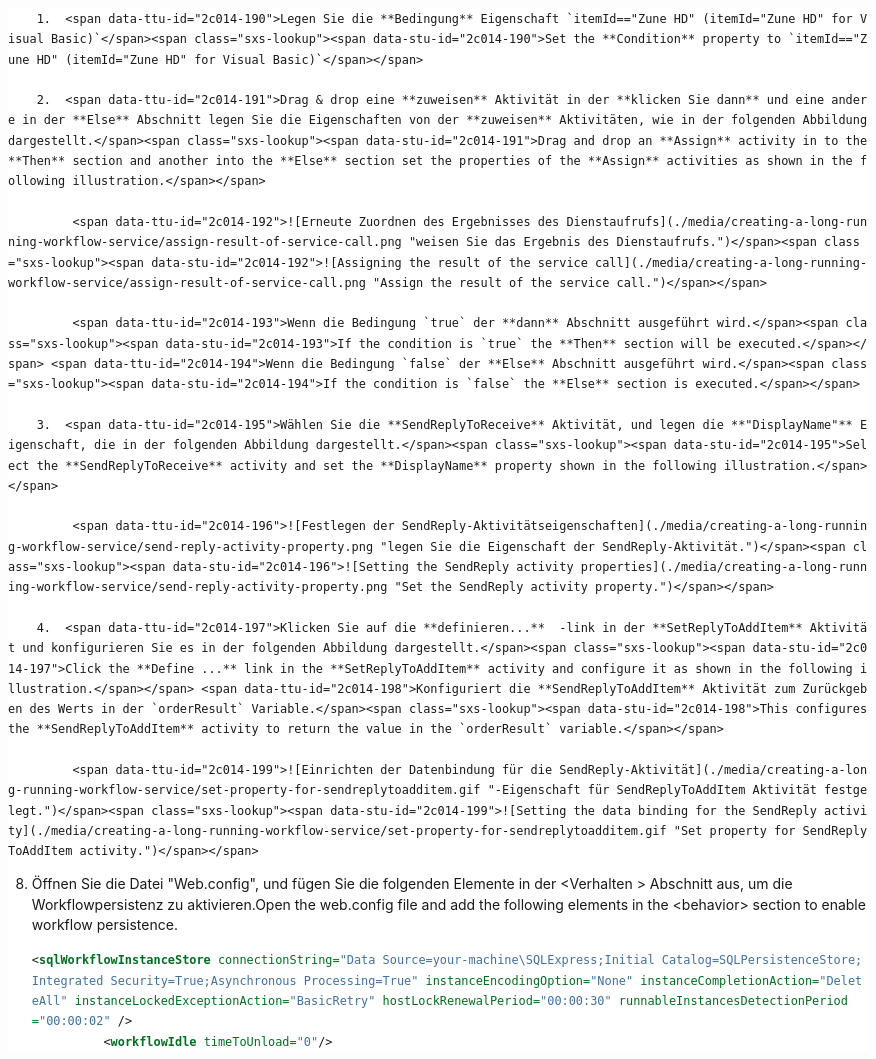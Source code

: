        1.  <span data-ttu-id="2c014-190">Legen Sie die **Bedingung** Eigenschaft `itemId=="Zune HD" (itemId="Zune HD" for Visual Basic)`</span><span class="sxs-lookup"><span data-stu-id="2c014-190">Set the **Condition** property to `itemId=="Zune HD" (itemId="Zune HD" for Visual Basic)`</span></span>

        2.  <span data-ttu-id="2c014-191">Drag & drop eine **zuweisen** Aktivität in der **klicken Sie dann** und eine andere in der **Else** Abschnitt legen Sie die Eigenschaften von der **zuweisen** Aktivitäten, wie in der folgenden Abbildung dargestellt.</span><span class="sxs-lookup"><span data-stu-id="2c014-191">Drag and drop an **Assign** activity in to the **Then** section and another into the **Else** section set the properties of the **Assign** activities as shown in the following illustration.</span></span>

             <span data-ttu-id="2c014-192">![Erneute Zuordnen des Ergebnisses des Dienstaufrufs](./media/creating-a-long-running-workflow-service/assign-result-of-service-call.png "weisen Sie das Ergebnis des Dienstaufrufs.")</span><span class="sxs-lookup"><span data-stu-id="2c014-192">![Assigning the result of the service call](./media/creating-a-long-running-workflow-service/assign-result-of-service-call.png "Assign the result of the service call.")</span></span>

             <span data-ttu-id="2c014-193">Wenn die Bedingung `true` der **dann** Abschnitt ausgeführt wird.</span><span class="sxs-lookup"><span data-stu-id="2c014-193">If the condition is `true` the **Then** section will be executed.</span></span> <span data-ttu-id="2c014-194">Wenn die Bedingung `false` der **Else** Abschnitt ausgeführt wird.</span><span class="sxs-lookup"><span data-stu-id="2c014-194">If the condition is `false` the **Else** section is executed.</span></span>

        3.  <span data-ttu-id="2c014-195">Wählen Sie die **SendReplyToReceive** Aktivität, und legen die **"DisplayName"** Eigenschaft, die in der folgenden Abbildung dargestellt.</span><span class="sxs-lookup"><span data-stu-id="2c014-195">Select the **SendReplyToReceive** activity and set the **DisplayName** property shown in the following illustration.</span></span>

             <span data-ttu-id="2c014-196">![Festlegen der SendReply-Aktivitätseigenschaften](./media/creating-a-long-running-workflow-service/send-reply-activity-property.png "legen Sie die Eigenschaft der SendReply-Aktivität.")</span><span class="sxs-lookup"><span data-stu-id="2c014-196">![Setting the SendReply activity properties](./media/creating-a-long-running-workflow-service/send-reply-activity-property.png "Set the SendReply activity property.")</span></span>

        4.  <span data-ttu-id="2c014-197">Klicken Sie auf die **definieren...**  -link in der **SetReplyToAddItem** Aktivität und konfigurieren Sie es in der folgenden Abbildung dargestellt.</span><span class="sxs-lookup"><span data-stu-id="2c014-197">Click the **Define ...** link in the **SetReplyToAddItem** activity and configure it as shown in the following illustration.</span></span> <span data-ttu-id="2c014-198">Konfiguriert die **SendReplyToAddItem** Aktivität zum Zurückgeben des Werts in der `orderResult` Variable.</span><span class="sxs-lookup"><span data-stu-id="2c014-198">This configures the **SendReplyToAddItem** activity to return the value in the `orderResult` variable.</span></span>

             <span data-ttu-id="2c014-199">![Einrichten der Datenbindung für die SendReply-Aktivität](./media/creating-a-long-running-workflow-service/set-property-for-sendreplytoadditem.gif "-Eigenschaft für SendReplyToAddItem Aktivität festgelegt.")</span><span class="sxs-lookup"><span data-stu-id="2c014-199">![Setting the data binding for the SendReply activity](./media/creating-a-long-running-workflow-service/set-property-for-sendreplytoadditem.gif "Set property for SendReplyToAddItem activity.")</span></span>

8.  <span data-ttu-id="2c014-200">Öffnen Sie die Datei "Web.config", und fügen Sie die folgenden Elemente in der \<Verhalten > Abschnitt aus, um die Workflowpersistenz zu aktivieren.</span><span class="sxs-lookup"><span data-stu-id="2c014-200">Open the web.config file and add the following elements in the \<behavior> section to enable workflow persistence.</span></span>

    ```xml
    <sqlWorkflowInstanceStore connectionString="Data Source=your-machine\SQLExpress;Initial Catalog=SQLPersistenceStore;Integrated Security=True;Asynchronous Processing=True" instanceEncodingOption="None" instanceCompletionAction="DeleteAll" instanceLockedExceptionAction="BasicRetry" hostLockRenewalPeriod="00:00:30" runnableInstancesDetectionPeriod="00:00:02" />
              <workflowIdle timeToUnload="0"/>
    ```
